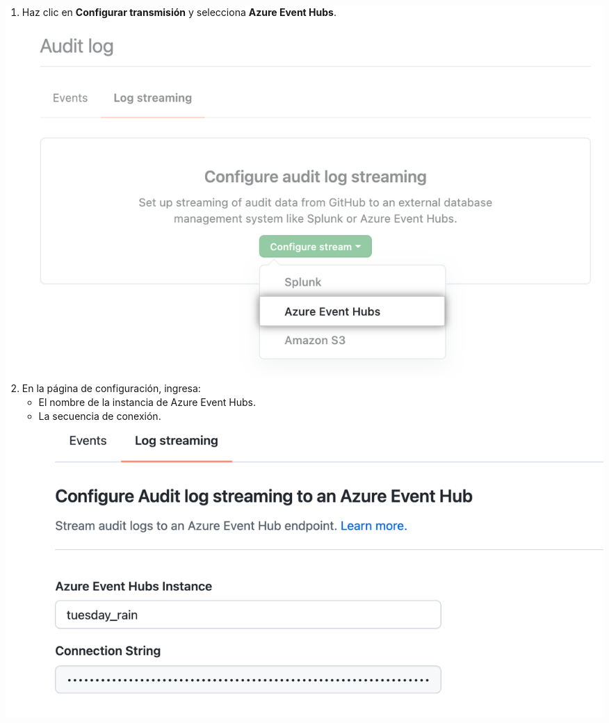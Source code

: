 1. Haz clic en **Configurar transmisión** y selecciona **Azure Event Hubs**. ![Elegir Splunk del menú desplegable](/assets/images/help/enterprises/audit-stream-choice-azure.png)
1. En la página de configuración, ingresa:
   * El nombre de la instancia de Azure Event Hubs.
   * La secuencia de conexión. ![Ingresar los ajustes de la transmisión](/assets/images/help/enterprises/audit-stream-add-azure.png)